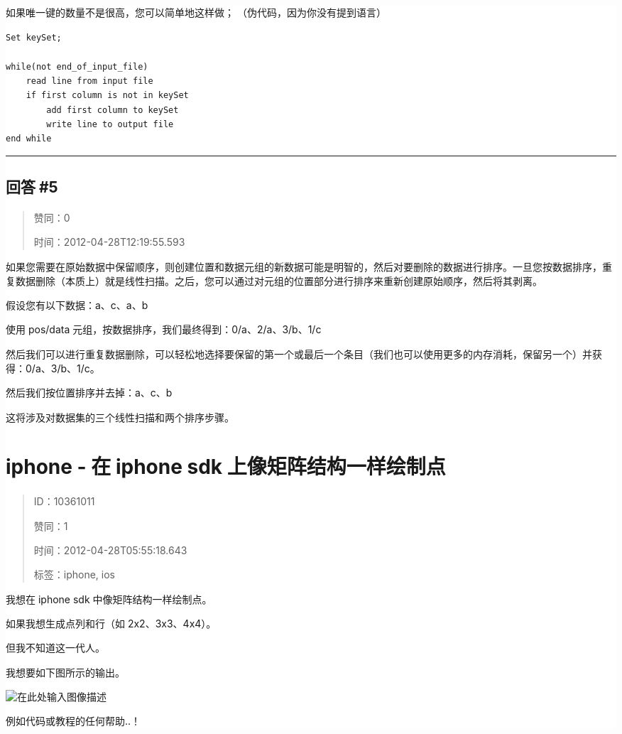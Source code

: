 如果唯一键的数量不是很高，您可以简单地这样做；
（伪代码，因为你没有提到语言）

```
Set keySet;

while(not end_of_input_file)
    read line from input file
    if first column is not in keySet
        add first column to keySet
        write line to output file
end while 
```

* * *

## 回答 #5

> 赞同：0
> 
> 时间：2012-04-28T12:19:55.593

如果您需要在原始数据中保留顺序，则创建位置和数据元组的新数据可能是明智的，然后对要删除的数据进行排序。一旦您按数据排序，重复数据删除（本质上）就是线性扫描。之后，您可以通过对元组的位置部分进行排序来重新创建原始顺序，然后将其剥离。

假设您有以下数据：a、c、a、b

使用 pos/data 元组，按数据排序，我们最终得到：0/a、2/a、3/b、1/c

然后我们可以进行重复数据删除，可以轻松地选择要保留的第一个或最后一个条目（我们也可以使用更多的内存消耗，保留另一个）并获得：0/a、3/b、1/c。

然后我们按位置排序并去掉：a、c、b

这将涉及对数据集的三个线性扫描和两个排序步骤。

# iphone - 在 iphone sdk 上像矩阵结构一样绘制点

> ID：10361011
> 
> 赞同：1
> 
> 时间：2012-04-28T05:55:18.643
> 
> 标签：iphone, ios

我想在 iphone sdk 中像矩阵结构一样绘制点。

如果我想生成点列和行（如 2x2、3x3、4x4）。

但我不知道这一代人。

我想要如下图所示的输出。

![在此处输入图像描述](../Images/c232acfbb0385b3ead5d00478acb76ed.png)

例如代码或教程的任何帮助..！
